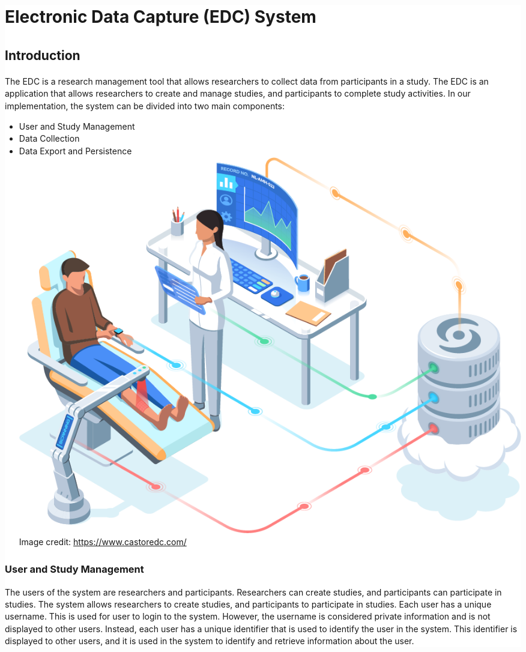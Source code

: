 # Electronic Data Capture (EDC) System 

## Introduction
The EDC is a research management tool that allows researchers to collect data from participants in a study. The EDC is 
an application that allows researchers to create and manage studies, and participants to complete study activities. In 
our implementation, the system can be divided into two main components:
- User and Study Management
- Data Collection
- Data Export and Persistence
![](images/intro/edc_intro.png)
Image credit: https://www.castoredc.com/


### User and Study Management
The users of the system are researchers and participants. Researchers can create studies, and participants can
participate in studies. The system allows researchers to create studies, and participants to participate in studies.
Each user has a unique username. This is used for user to login to the system. However, the username is considered
private information and is not displayed to other users. Instead, each user has a unique identifier that is used to
identify the user in the system. This identifier is displayed to other users, and it is used in the system to identify
and retrieve information about the user.
